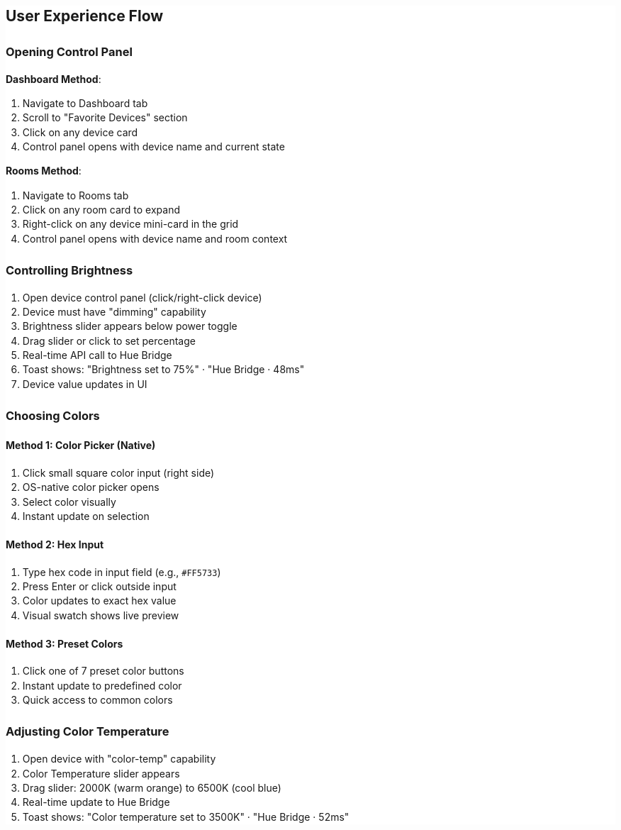 ## User Experience Flow

### Opening Control Panel

**Dashboard Method**:

1. Navigate to Dashboard tab
2. Scroll to "Favorite Devices" section
3. Click on any device card
4. Control panel opens with device name and current state

**Rooms Method**:

1. Navigate to Rooms tab
2. Click on any room card to expand
3. Right-click on any device mini-card in the grid
4. Control panel opens with device name and room context

### Controlling Brightness

1. Open device control panel (click/right-click device)
2. Device must have "dimming" capability
3. Brightness slider appears below power toggle
4. Drag slider or click to set percentage
5. Real-time API call to Hue Bridge
6. Toast shows: "Brightness set to 75%" · "Hue Bridge · 48ms"
7. Device value updates in UI

### Choosing Colors

#### Method 1: Color Picker (Native)

1. Click small square color input (right side)
2. OS-native color picker opens
3. Select color visually
4. Instant update on selection

#### Method 2: Hex Input

1. Type hex code in input field (e.g., `#FF5733`)
2. Press Enter or click outside input
3. Color updates to exact hex value
4. Visual swatch shows live preview

#### Method 3: Preset Colors

1. Click one of 7 preset color buttons
2. Instant update to predefined color
3. Quick access to common colors

### Adjusting Color Temperature

1. Open device with "color-temp" capability
2. Color Temperature slider appears
3. Drag slider: 2000K (warm orange) to 6500K (cool blue)
4. Real-time update to Hue Bridge
5. Toast shows: "Color temperature set to 3500K" · "Hue Bridge · 52ms"
